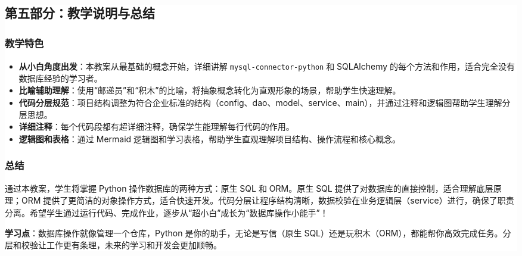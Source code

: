 
## 第五部分：教学说明与总结

### 教学特色
- **从小白角度出发**：本教案从最基础的概念开始，详细讲解 `mysql-connector-python` 和 SQLAlchemy 的每个方法和作用，适合完全没有数据库经验的学习者。
- **比喻辅助理解**：使用“邮递员”和“积木”的比喻，将抽象概念转化为直观形象的场景，帮助学生快速理解。
- **代码分层规范**：项目结构调整为符合企业标准的结构（config、dao、model、service、main），并通过注释和逻辑图帮助学生理解分层思想。
- **详细注释**：每个代码段都有超详细注释，确保学生能理解每行代码的作用。
- **逻辑图和表格**：通过 Mermaid 逻辑图和学习表格，帮助学生直观理解项目结构、操作流程和核心概念。

### 总结
通过本教案，学生将掌握 Python 操作数据库的两种方式：原生 SQL 和 ORM。原生 SQL 提供了对数据库的直接控制，适合理解底层原理；ORM 提供了更简洁的对象操作方式，适合快速开发。代码分层让程序结构清晰，数据校验在业务逻辑层（service）进行，确保了职责分离。希望学生通过运行代码、完成作业，逐步从“超小白”成长为“数据库操作小能手”！

**学习点**：数据库操作就像管理一个仓库，Python 是你的助手，无论是写信（原生 SQL）还是玩积木（ORM），都能帮你高效完成任务。分层和校验让工作更有条理，未来的学习和开发会更加顺畅。
